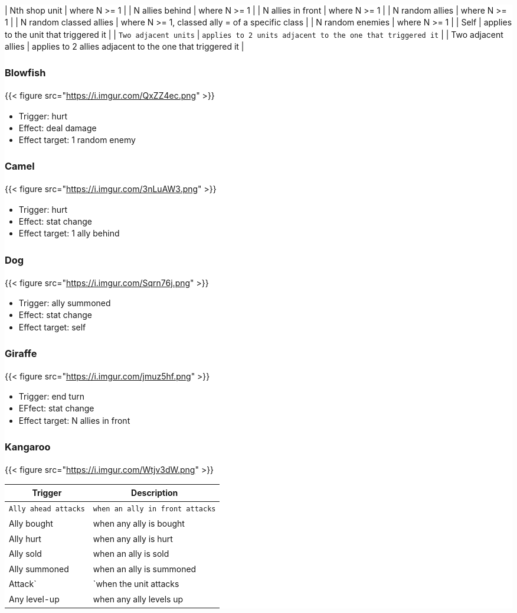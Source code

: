 | Nth shop unit | where N >= 1 |
| N allies behind | where N >= 1 |
| N allies in front | where N >= 1 |
| N random allies | where N >= 1 |
| N random classed allies | where N >= 1, classed ally = of a specific class |
| N random enemies | where N >= 1 |
| Self | applies to the unit that triggered it |
| `Two adjacent units` | `applies to 2 units adjacent to the one that triggered it` |
| Two adjacent allies | applies to 2 allies adjacent to the one that triggered it |

### Blowfish

{{< figure src="https://i.imgur.com/QxZZ4ec.png" >}}

* Trigger: hurt
* Effect: deal damage
* Effect target: 1 random enemy

### Camel

{{< figure src="https://i.imgur.com/3nLuAW3.png" >}}

* Trigger: hurt
* Effect: stat change
* Effect target: 1 ally behind

### Dog

{{< figure src="https://i.imgur.com/Sqrn76j.png" >}}

* Trigger: ally summoned
* Effect: stat change
* Effect target: self

### Giraffe

{{< figure src="https://i.imgur.com/jmuz5hf.png" >}}

* Trigger: end turn
* EFfect: stat change
* Effect target: N allies in front

### Kangaroo

{{< figure src="https://i.imgur.com/Wtjv3dW.png" >}}

| Trigger | Description |
| --- | --- |
| `Ally ahead attacks` | `when an ally in front attacks` |
| Ally bought | when any ally is bought |
| Ally hurt | when any ally is hurt |
| Ally sold | when an ally is sold |
| Ally summoned | when an ally is summoned |
| Attack` | `when the unit attacks | 
| Any level-up | when any ally levels up |